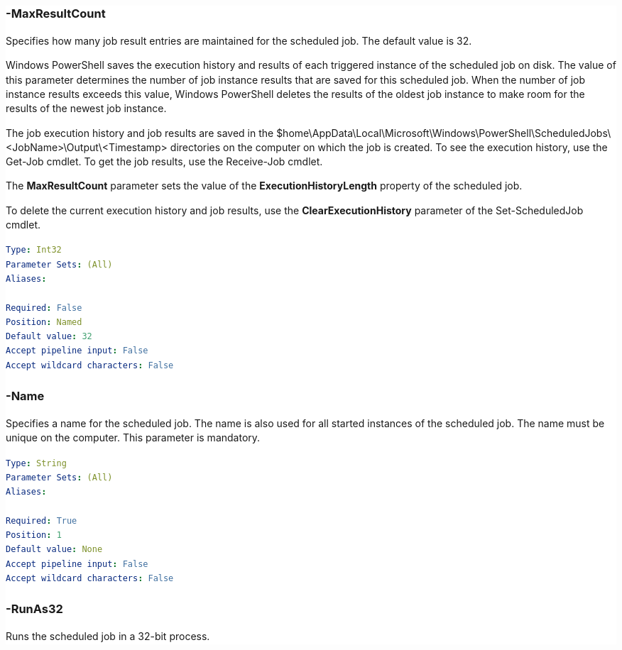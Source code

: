 ### -MaxResultCount
Specifies how many job result entries are maintained for the scheduled job.
The default value is 32.

Windows PowerShell saves the execution history and results of each triggered instance of the scheduled job on disk.
The value of this parameter determines the number of job instance results that are saved for this scheduled job.
When the number of job instance results exceeds this value, Windows PowerShell deletes the results of the oldest job instance to make room for the results of the newest job instance.

The job execution history and job results are saved in the $home\AppData\Local\Microsoft\Windows\PowerShell\ScheduledJobs\\\<JobName\>\Output\\\<Timestamp\> directories on the computer on which the job is created.
To see the execution history, use the Get-Job cmdlet.
To get the job results, use the Receive-Job cmdlet.

The **MaxResultCount** parameter sets the value of the **ExecutionHistoryLength** property of the scheduled job.

To delete the current execution history and job results, use the **ClearExecutionHistory** parameter of the Set-ScheduledJob cmdlet.

```yaml
Type: Int32
Parameter Sets: (All)
Aliases: 

Required: False
Position: Named
Default value: 32
Accept pipeline input: False
Accept wildcard characters: False
```

### -Name
Specifies a name for the scheduled job.
The name is also used for all started instances of the scheduled job.
The name must be unique on the computer.
This parameter is mandatory.

```yaml
Type: String
Parameter Sets: (All)
Aliases: 

Required: True
Position: 1
Default value: None
Accept pipeline input: False
Accept wildcard characters: False
```

### -RunAs32
Runs the scheduled job in a 32-bit process.
